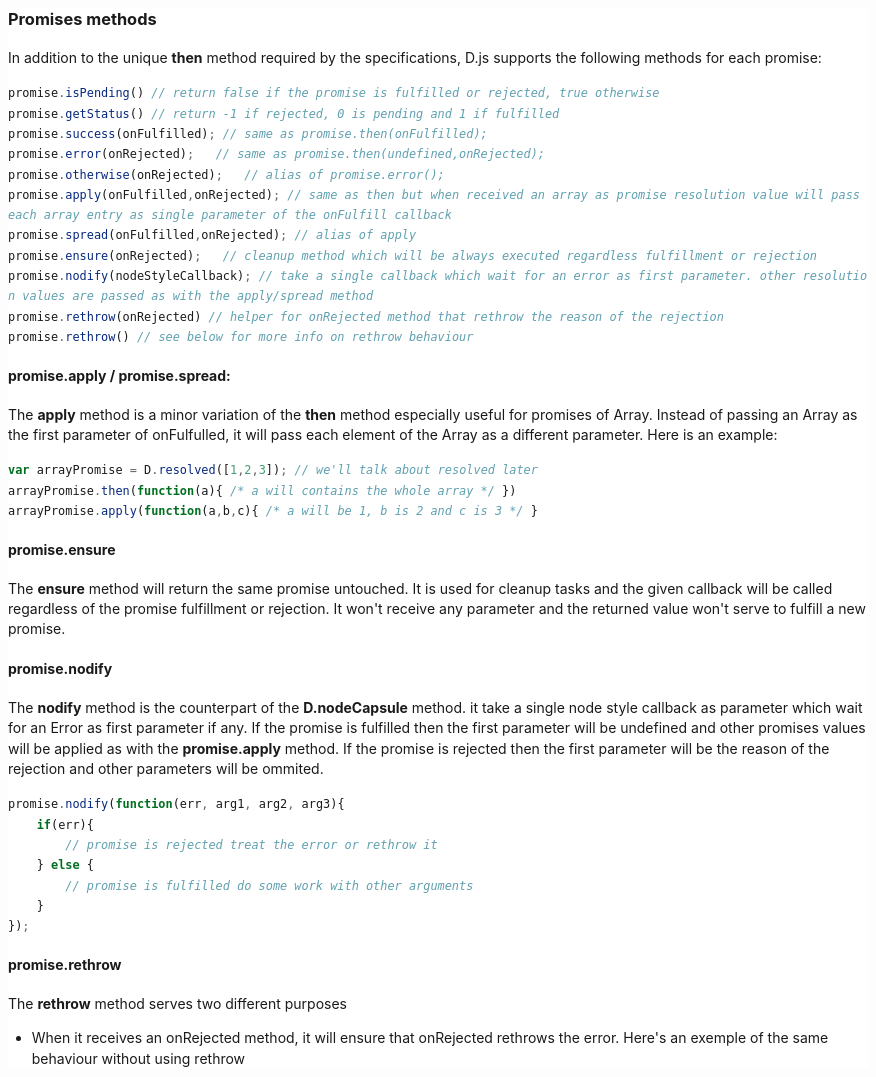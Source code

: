 ### Promises methods
In addition to the unique **then** method required by the specifications, D.js supports the following methods for each promise:
```javascript
promise.isPending() // return false if the promise is fulfilled or rejected, true otherwise
promise.getStatus() // return -1 if rejected, 0 is pending and 1 if fulfilled
promise.success(onFulfilled); // same as promise.then(onFulfilled);
promise.error(onRejected);   // same as promise.then(undefined,onRejected);
promise.otherwise(onRejected);   // alias of promise.error();
promise.apply(onFulfilled,onRejected); // same as then but when received an array as promise resolution value will pass each array entry as single parameter of the onFulfill callback
promise.spread(onFulfilled,onRejected); // alias of apply
promise.ensure(onRejected);   // cleanup method which will be always executed regardless fulfillment or rejection
promise.nodify(nodeStyleCallback); // take a single callback which wait for an error as first parameter. other resolution values are passed as with the apply/spread method
promise.rethrow(onRejected) // helper for onRejected method that rethrow the reason of the rejection
promise.rethrow() // see below for more info on rethrow behaviour
```
#### promise.apply / promise.spread:
The **apply** method is a minor variation of the **then** method especially useful for promises of Array. Instead of passing an Array as the first parameter of onFulfulled, it will pass each element of the Array as a different parameter. Here is an example:

```javascript
var arrayPromise = D.resolved([1,2,3]); // we'll talk about resolved later
arrayPromise.then(function(a){ /* a will contains the whole array */ })
arrayPromise.apply(function(a,b,c){ /* a will be 1, b is 2 and c is 3 */ }
```
#### promise.ensure
The **ensure** method will return the same promise untouched. It is used for cleanup tasks and the given callback will be called regardless of the promise fulfillment or rejection.
It won't receive any parameter and the returned value won't serve to fulfill a new promise.
#### promise.nodify
The **nodify** method is the counterpart of the **D.nodeCapsule** method. it take a single node style callback as parameter which wait for an Error as first parameter if any.
If the promise is fulfilled then the first parameter will be undefined and other promises values will be applied as with the **promise.apply** method.
If the promise is rejected then the first parameter will be the reason of the rejection and other parameters will be ommited.
```javascript
promise.nodify(function(err, arg1, arg2, arg3){
	if(err){
		// promise is rejected treat the error or rethrow it
	} else {
		// promise is fulfilled do some work with other arguments
	}
});
```
#### promise.rethrow
The **rethrow** method serves two different purposes
- When it receives an onRejected method, it will ensure that onRejected rethrows the error. Here's an exemple of the same behaviour without using rethrow

